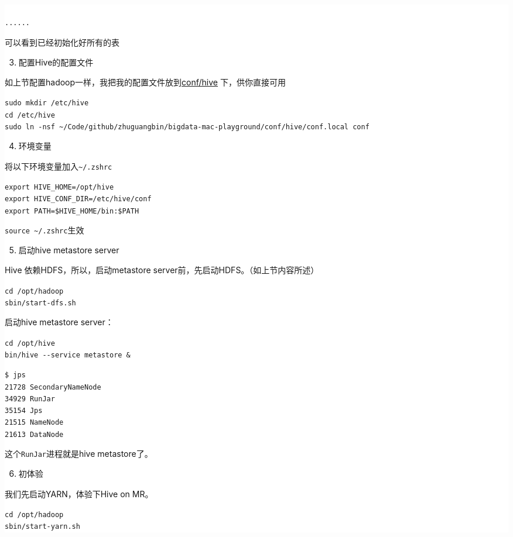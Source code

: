 ```

......
```

可以看到已经初始化好所有的表


3. 配置Hive的配置文件

如上节配置hadoop一样，我把我的配置文件放到[conf/hive](../../conf/hive/) 下，供你直接可用

```
sudo mkdir /etc/hive
cd /etc/hive
sudo ln -nsf ~/Code/github/zhuguangbin/bigdata-mac-playground/conf/hive/conf.local conf
```

4. 环境变量

 将以下环境变量加入`~/.zshrc`

```
export HIVE_HOME=/opt/hive
export HIVE_CONF_DIR=/etc/hive/conf
export PATH=$HIVE_HOME/bin:$PATH
```

`source ~/.zshrc`生效

5. 启动hive metastore server

Hive 依赖HDFS，所以，启动metastore server前，先启动HDFS。（如上节内容所述）

```
cd /opt/hadoop
sbin/start-dfs.sh
```

启动hive metastore server：

```
cd /opt/hive
bin/hive --service metastore &
```

```
$ jps
21728 SecondaryNameNode
34929 RunJar
35154 Jps
21515 NameNode
21613 DataNode
```

这个`RunJar`进程就是hive metastore了。

6. 初体验

我们先启动YARN，体验下Hive on MR。

```
cd /opt/hadoop
sbin/start-yarn.sh
```
